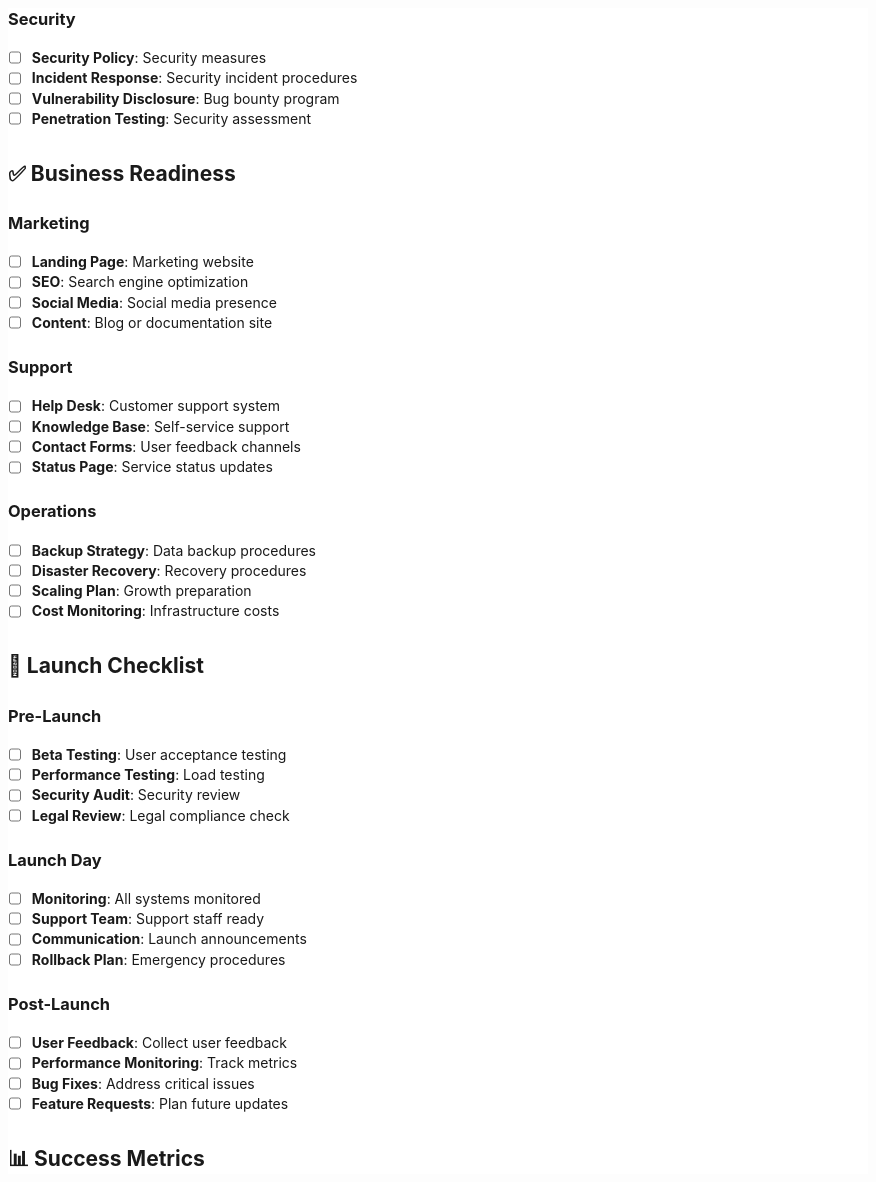 ### Security
- [ ] **Security Policy**: Security measures
- [ ] **Incident Response**: Security incident procedures
- [ ] **Vulnerability Disclosure**: Bug bounty program
- [ ] **Penetration Testing**: Security assessment

## ✅ Business Readiness

### Marketing
- [ ] **Landing Page**: Marketing website
- [ ] **SEO**: Search engine optimization
- [ ] **Social Media**: Social media presence
- [ ] **Content**: Blog or documentation site

### Support
- [ ] **Help Desk**: Customer support system
- [ ] **Knowledge Base**: Self-service support
- [ ] **Contact Forms**: User feedback channels
- [ ] **Status Page**: Service status updates

### Operations
- [ ] **Backup Strategy**: Data backup procedures
- [ ] **Disaster Recovery**: Recovery procedures
- [ ] **Scaling Plan**: Growth preparation
- [ ] **Cost Monitoring**: Infrastructure costs

## 🚀 Launch Checklist

### Pre-Launch
- [ ] **Beta Testing**: User acceptance testing
- [ ] **Performance Testing**: Load testing
- [ ] **Security Audit**: Security review
- [ ] **Legal Review**: Legal compliance check

### Launch Day
- [ ] **Monitoring**: All systems monitored
- [ ] **Support Team**: Support staff ready
- [ ] **Communication**: Launch announcements
- [ ] **Rollback Plan**: Emergency procedures

### Post-Launch
- [ ] **User Feedback**: Collect user feedback
- [ ] **Performance Monitoring**: Track metrics
- [ ] **Bug Fixes**: Address critical issues
- [ ] **Feature Requests**: Plan future updates

## 📊 Success Metrics
